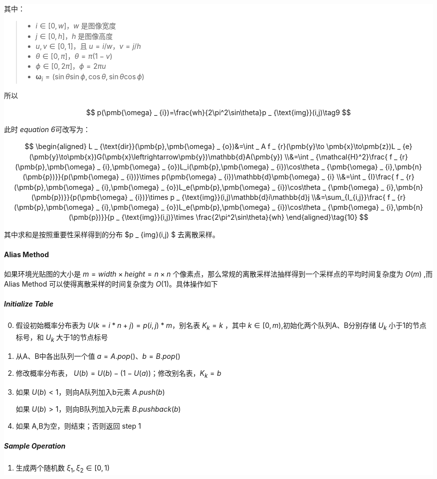 其中：

> - $i \in [0, w]$，$w$ 是图像宽度
> - $j\in[0,h]$，$h$ 是图像高度
> - $u,v\in[0,1]$，且 $u=i/w$，$v=j/h$ 
> - $\theta\in[0,\pi]$，$\theta=\pi(1-v)$ 
> - $\phi\in[0,2\pi]$，$\phi=2\pi u$ 
> - $\pmb{\omega} _ i=(\sin\theta\sin\phi,\cos\theta,\sin\theta\cos\phi)$ 

所以

$$
p(\pmb{\omega} _ {i})=\frac{wh}{2\pi^2\sin\theta}p _ {\text{img}}(i,j)\tag9
$$

此时 *equation 6*可改写为：

$$
\begin{aligned}
L _ {\text{dir}}(\pmb{p},\pmb{\omega} _ {o})&=\int _ A f _ {r}(\pmb{y}\to \pmb{x}\to\pmb{z})L _ {e}(\pmb{y}\to\pmb{x})G(\pmb{x}\leftrightarrow\pmb{y})\mathbb{d}A(\pmb{y})
\\&=\int _ {\mathcal{H}^2}\frac{ f _ {r}(\pmb{p},\pmb{\omega} _ {i},\pmb{\omega} _ {o})L_i(\pmb{p},\pmb{\omega} _ {i})\cos\theta _ {\pmb{\omega} _ {i},\pmb{n}(\pmb{p})}}{p(\pmb{\omega} _ {i})}\times p(\pmb{\omega} _ {i})\mathbb{d}\pmb{\omega} _ {i}
\\&=\int _ {I}\frac{ f _ {r}(\pmb{p},\pmb{\omega} _ {i},\pmb{\omega} _ {o})L_e(\pmb{p},\pmb{\omega} _ {i})\cos\theta _ {\pmb{\omega} _ {i},\pmb{n}(\pmb{p})}}{p(\pmb{\omega} _ {i})}\times p _ {\text{img}}(i,j)\mathbb{d}i\mathbb{d}j
\\&=\sum_{I_{i,j}}\frac{ f _ {r}(\pmb{p},\pmb{\omega} _ {i},\pmb{\omega} _ {o})L_e(\pmb{p},\pmb{\omega} _ {i})\cos\theta _ {\pmb{\omega} _ {i},\pmb{n}(\pmb{p})}}{p _ {\text{img}}(i,j)}\times \frac{2\pi^2\sin\theta}{wh}
\end{aligned}\tag{10}
$$

其中求和是按照重要性采样得到的分布 $p _ {img}(i,j) $ 去离散采样。

#### Alias Method

如果环境光贴图的大小是 $m=width\times height=n\times n$ 个像素点，那么常规的离散采样法抽样得到一个采样点的平均时间复杂度为 $O(m)$ ,而Alias Method 可以使得离散采样的时间复杂度为 $O(1)$。具体操作如下

##### Initialize Table 

0. 假设初始概率分布表为 $U(k=i * n + j)=p(i,j) * m$，别名表 $K_k =k$ ，其中 $k\in[0,m)$,初始化两个队列A、B分别存储 $U_k$ 小于1的节点标号，和 $U_k$ 大于1的节点标号

1. 从A、B中各出队列一个值 $a=A.pop()、b=B.pop()$

2. 修改概率分布表， $U(b) = U(b) - (1 - U(a))$；修改别名表，$K_k=b$

3. 如果 $U(b)<1$，则向A队列加入b元素 $A.push(b)$

   如果 $U(b)>1$，则向B队列加入b元素 $B.pushback(b)$

4. 如果 A,B为空，则结束；否则返回 step 1

##### Sample Operation

1. 生成两个随机数 $\xi_1,\xi_2\in[0,1)$
